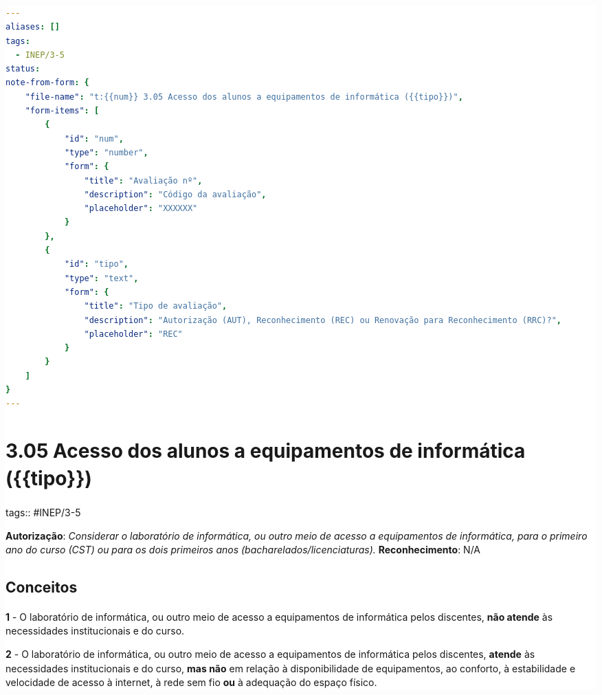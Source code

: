 ```yaml
---
aliases: []
tags:
  - INEP/3-5
status:
note-from-form: {
	"file-name": "t:{{num}} 3.05 Acesso dos alunos a equipamentos de informática ({{tipo}})",
	"form-items": [
		{
			"id": "num",
			"type": "number",
			"form": {
				"title": "Avaliação nº",
				"description": "Código da avaliação",
				"placeholder": "XXXXXX"
			}
		},
		{
			"id": "tipo",
			"type": "text",
			"form": {
				"title": "Tipo de avaliação",
				"description": "Autorização (AUT), Reconhecimento (REC) ou Renovação para Reconhecimento (RRC)?",
				"placeholder": "REC"			
			}
		}
	]
}
---
```


# 3.05 Acesso dos alunos a equipamentos de informática ({{tipo}})

tags:: #INEP/3-5

**Autorização**: *Considerar o laboratório de informática, ou outro meio de acesso a equipamentos de informática, para o primeiro ano do curso (CST) ou para os dois primeiros anos (bacharelados/licenciaturas).*
**Reconhecimento**: N/A

## Conceitos

**1** - O laboratório de informática, ou outro meio de acesso a equipamentos de informática pelos discentes, **não atende** às necessidades institucionais e do curso.

**2** - O laboratório de informática, ou outro meio de acesso a equipamentos de informática pelos discentes, **atende** às necessidades institucionais e do curso, **mas não** em relação à disponibilidade de equipamentos, ao conforto, à estabilidade e velocidade de acesso à internet, à rede sem fio **ou** à adequação do espaço físico.
